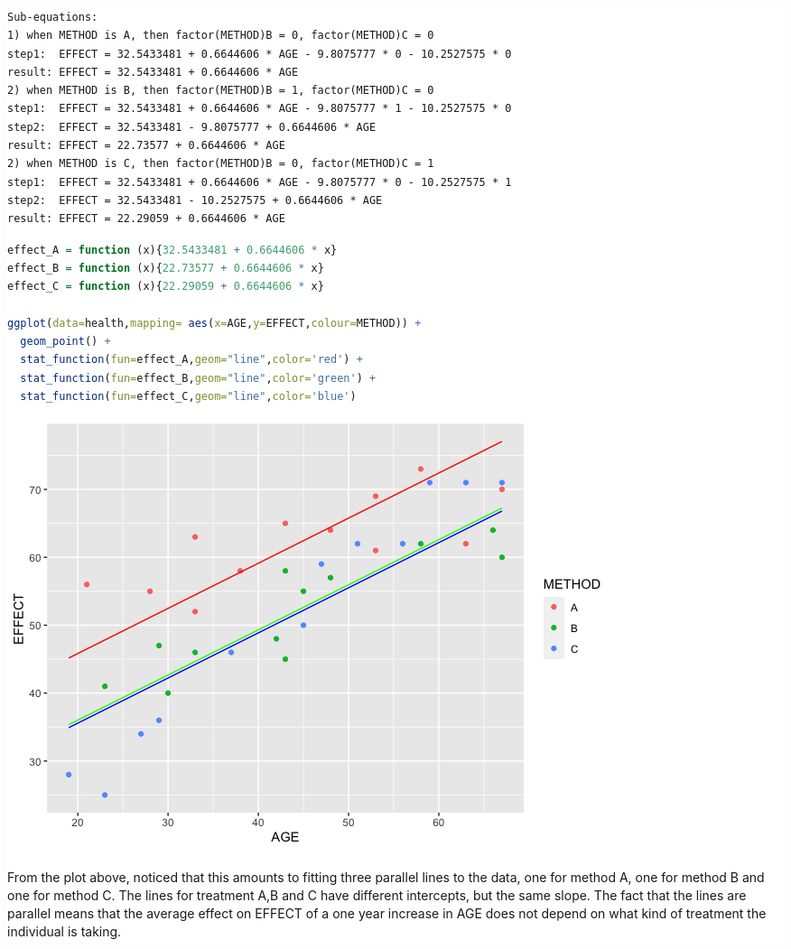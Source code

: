     Sub-equations:
    1) when METHOD is A, then factor(METHOD)B = 0, factor(METHOD)C = 0
    step1:  EFFECT = 32.5433481 + 0.6644606 * AGE - 9.8075777 * 0 - 10.2527575 * 0
    result: EFFECT = 32.5433481 + 0.6644606 * AGE
    2) when METHOD is B, then factor(METHOD)B = 1, factor(METHOD)C = 0
    step1:  EFFECT = 32.5433481 + 0.6644606 * AGE - 9.8075777 * 1 - 10.2527575 * 0
    step2:  EFFECT = 32.5433481 - 9.8075777 + 0.6644606 * AGE
    result: EFFECT = 22.73577 + 0.6644606 * AGE
    2) when METHOD is C, then factor(METHOD)B = 0, factor(METHOD)C = 1
    step1:  EFFECT = 32.5433481 + 0.6644606 * AGE - 9.8075777 * 0 - 10.2527575 * 1
    step2:  EFFECT = 32.5433481 - 10.2527575 + 0.6644606 * AGE
    result: EFFECT = 22.29059 + 0.6644606 * AGE

``` r
effect_A = function (x){32.5433481 + 0.6644606 * x}
effect_B = function (x){22.73577 + 0.6644606 * x}
effect_C = function (x){22.29059 + 0.6644606 * x}

ggplot(data=health,mapping= aes(x=AGE,y=EFFECT,colour=METHOD)) +
  geom_point() +
  stat_function(fun=effect_A,geom="line",color='red') +
  stat_function(fun=effect_B,geom="line",color='green') +
  stat_function(fun=effect_C,geom="line",color='blue')
```

![](Figs/unnamed-chunk-10-1.png)

From the plot above, noticed that this amounts to fitting three parallel
lines to the data, one for method A, one for method B and one for method
C. The lines for treatment A,B and C have different intercepts, but the
same slope. The fact that the lines are parallel means that the average
effect on EFFECT of a one year increase in AGE does not depend on what
kind of treatment the individual is taking.
